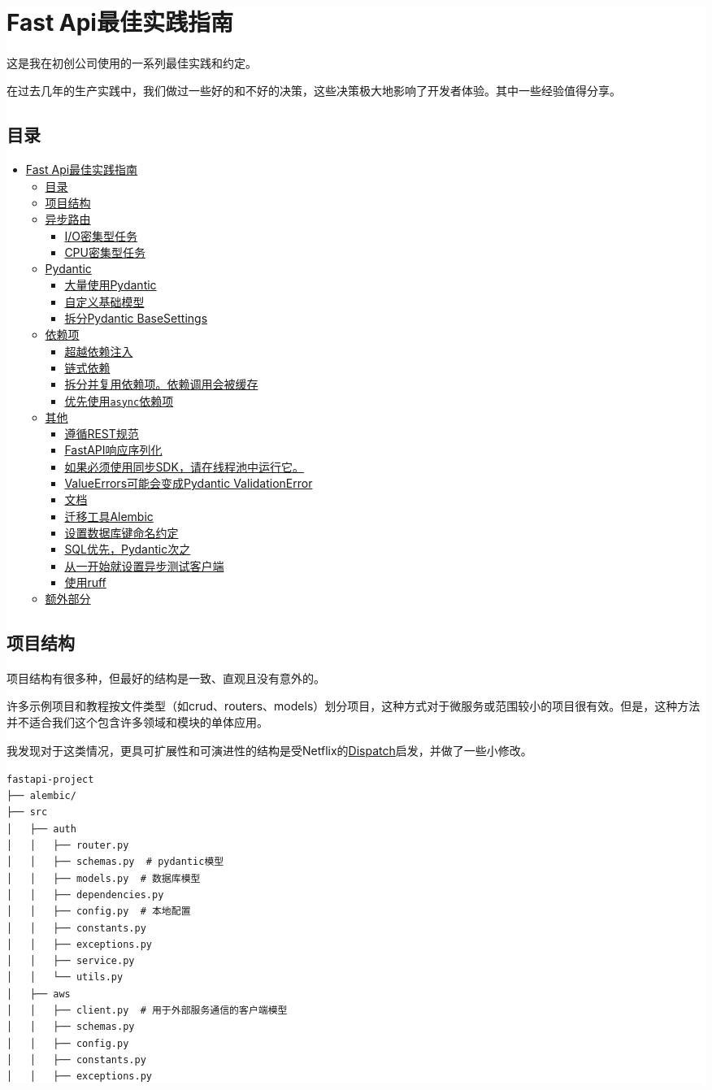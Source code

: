 # Fast Api最佳实践指南

这是我在初创公司使用的一系列最佳实践和约定。

在过去几年的生产实践中，我们做过一些好的和不好的决策，这些决策极大地影响了开发者体验。其中一些经验值得分享。

## 目录

- [Fast Api最佳实践指南](#fast-api最佳实践指南)
  - [目录](#目录)
  - [项目结构](#项目结构)
  - [异步路由](#异步路由)
    - [I/O密集型任务](#io密集型任务)
    - [CPU密集型任务](#cpu密集型任务)
  - [Pydantic](#pydantic)
    - [大量使用Pydantic](#大量使用pydantic)
    - [自定义基础模型](#自定义基础模型)
    - [拆分Pydantic BaseSettings](#拆分pydantic-basesettings)
  - [依赖项](#依赖项)
    - [超越依赖注入](#超越依赖注入)
    - [链式依赖](#链式依赖)
    - [拆分并复用依赖项。依赖调用会被缓存](#拆分并复用依赖项依赖调用会被缓存)
    - [优先使用`async`依赖项](#优先使用async依赖项)
  - [其他](#其他)
    - [遵循REST规范](#遵循rest规范)
    - [FastAPI响应序列化](#fastapi响应序列化)
    - [如果必须使用同步SDK，请在线程池中运行它。](#如果必须使用同步sdk请在线程池中运行它)
    - [ValueErrors可能会变成Pydantic ValidationError](#valueerrors可能会变成pydantic-validationerror)
    - [文档](#文档)
    - [迁移工具Alembic](#迁移工具alembic)
    - [设置数据库键命名约定](#设置数据库键命名约定)
    - [SQL优先，Pydantic次之](#sql优先pydantic次之)
    - [从一开始就设置异步测试客户端](#从一开始就设置异步测试客户端)
    - [使用ruff](#使用ruff)
  - [额外部分](#额外部分)
  
## 项目结构

项目结构有很多种，但最好的结构是一致、直观且没有意外的。

许多示例项目和教程按文件类型（如crud、routers、models）划分项目，这种方式对于微服务或范围较小的项目很有效。但是，这种方法并不适合我们这个包含许多领域和模块的单体应用。

我发现对于这类情况，更具可扩展性和可演进性的结构是受Netflix的[Dispatch](https://github.com/Netflix/dispatch)启发，并做了一些小修改。

```
fastapi-project
├── alembic/
├── src
│   ├── auth
│   │   ├── router.py
│   │   ├── schemas.py  # pydantic模型
│   │   ├── models.py  # 数据库模型
│   │   ├── dependencies.py
│   │   ├── config.py  # 本地配置
│   │   ├── constants.py
│   │   ├── exceptions.py
│   │   ├── service.py
│   │   └── utils.py
│   ├── aws
│   │   ├── client.py  # 用于外部服务通信的客户端模型
│   │   ├── schemas.py
│   │   ├── config.py
│   │   ├── constants.py
│   │   ├── exceptions.py
```